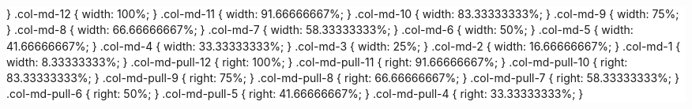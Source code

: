   }
  .col-md-12 {
    width: 100%;
  }
  .col-md-11 {
    width: 91.66666667%;
  }
  .col-md-10 {
    width: 83.33333333%;
  }
  .col-md-9 {
    width: 75%;
  }
  .col-md-8 {
    width: 66.66666667%;
  }
  .col-md-7 {
    width: 58.33333333%;
  }
  .col-md-6 {
    width: 50%;
  }
  .col-md-5 {
    width: 41.66666667%;
  }
  .col-md-4 {
    width: 33.33333333%;
  }
  .col-md-3 {
    width: 25%;
  }
  .col-md-2 {
    width: 16.66666667%;
  }
  .col-md-1 {
    width: 8.33333333%;
  }
  .col-md-pull-12 {
    right: 100%;
  }
  .col-md-pull-11 {
    right: 91.66666667%;
  }
  .col-md-pull-10 {
    right: 83.33333333%;
  }
  .col-md-pull-9 {
    right: 75%;
  }
  .col-md-pull-8 {
    right: 66.66666667%;
  }
  .col-md-pull-7 {
    right: 58.33333333%;
  }
  .col-md-pull-6 {
    right: 50%;
  }
  .col-md-pull-5 {
    right: 41.66666667%;
  }
  .col-md-pull-4 {
    right: 33.33333333%;
  }